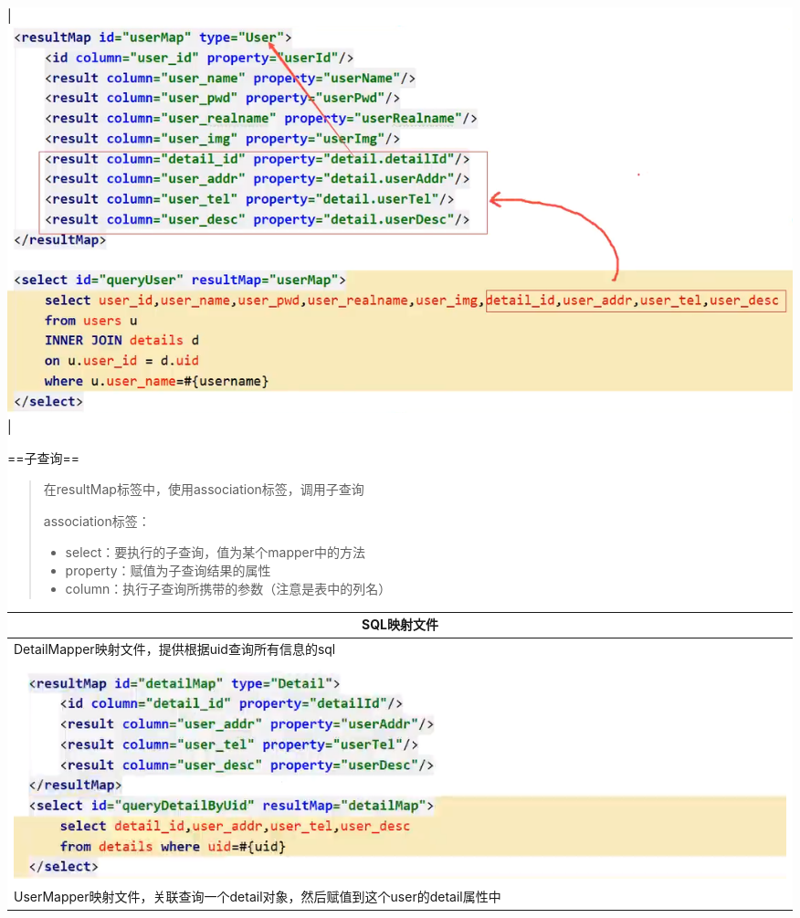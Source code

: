 | ![image-20220425211407184](..\image\image-20220425211407184.png) |

==子查询==

> 在resultMap标签中，使用association标签，调用子查询
>
> association标签：
>
> - select：要执行的子查询，值为某个mapper中的方法
> - property：赋值为子查询结果的属性
> - column：执行子查询所携带的参数（注意是表中的列名）

| SQL映射文件                                                  |
| ------------------------------------------------------------ |
| DetailMapper映射文件，提供根据uid查询所有信息的sql           |
| ![image-20220425215103032](..\image\image-20220425215103032.png) |
| UserMapper映射文件，关联查询一个detail对象，然后赋值到这个user的detail属性中 |